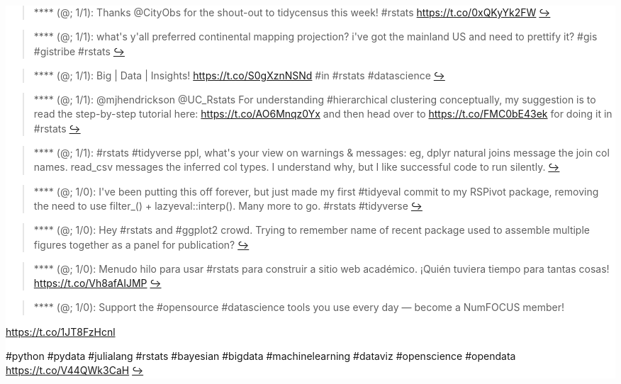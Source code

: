 


> **** (@; 1/1): Thanks @CityObs for the shout-out to tidycensus this week!  #rstats https://t.co/0xQKyYk2FW  [&#8618;](https://twitter.com/dataandme/status/993578357840367616)




> **** (@; 1/1): what's y'all preferred continental mapping projection? i've got the mainland US and need to prettify it?
#gis #gistribe #rstats  [&#8618;](https://twitter.com/dataandme/status/993555929256771584)




> **** (@; 1/1): Big | Data | Insights! https://t.co/S0gXznNSNd
#in #rstats #datascience  [&#8618;](https://twitter.com/dataandme/status/993524159866122240)




> **** (@; 1/1): @mjhendrickson @UC_Rstats For understanding #hierarchical clustering conceptually, my suggestion is to read the step-by-step tutorial here: https://t.co/AO6Mnqz0Yx and then head over to https://t.co/FMC0bE43ek for doing it in #rstats  [&#8618;](https://twitter.com/dataandme/status/993519852781490177)




> **** (@; 1/1): #rstats #tidyverse ppl, what's your view on warnings &amp; messages: eg, dplyr natural joins message the join col names. read_csv messages the inferred col types. I understand why, but I like successful code to run silently.  [&#8618;](https://twitter.com/dataandme/status/993510965835649024)




> **** (@; 1/0): I've been putting this off forever, but just made my first #tidyeval commit to my RSPivot package, removing the need to use filter_() + lazyeval::interp(). Many more to go. #rstats #tidyverse  [&#8618;](https://twitter.com/dataandme/status/993589089826942979)




> **** (@; 1/0): Hey #rstats and #ggplot2 crowd. Trying to remember name of recent package used to assemble multiple figures together as a panel for publication?  [&#8618;](https://twitter.com/dataandme/status/993585121151275008)




> **** (@; 1/0): Menudo hilo para usar #rstats para construir a sitio web académico. ¡Quién tuviera tiempo para tantas cosas! https://t.co/Vh8afAIJMP  [&#8618;](https://twitter.com/dataandme/status/993583975741435905)




> **** (@; 1/0): Support the #opensource #datascience tools you use every day — become a NumFOCUS member! 
>
https://t.co/1JT8FzHcnl
>
#python #pydata #julialang #rstats #bayesian #bigdata #machinelearning #dataviz #openscience #opendata https://t.co/V44QWk3CaH  [&#8618;](https://twitter.com/dataandme/status/993573894027177989)
